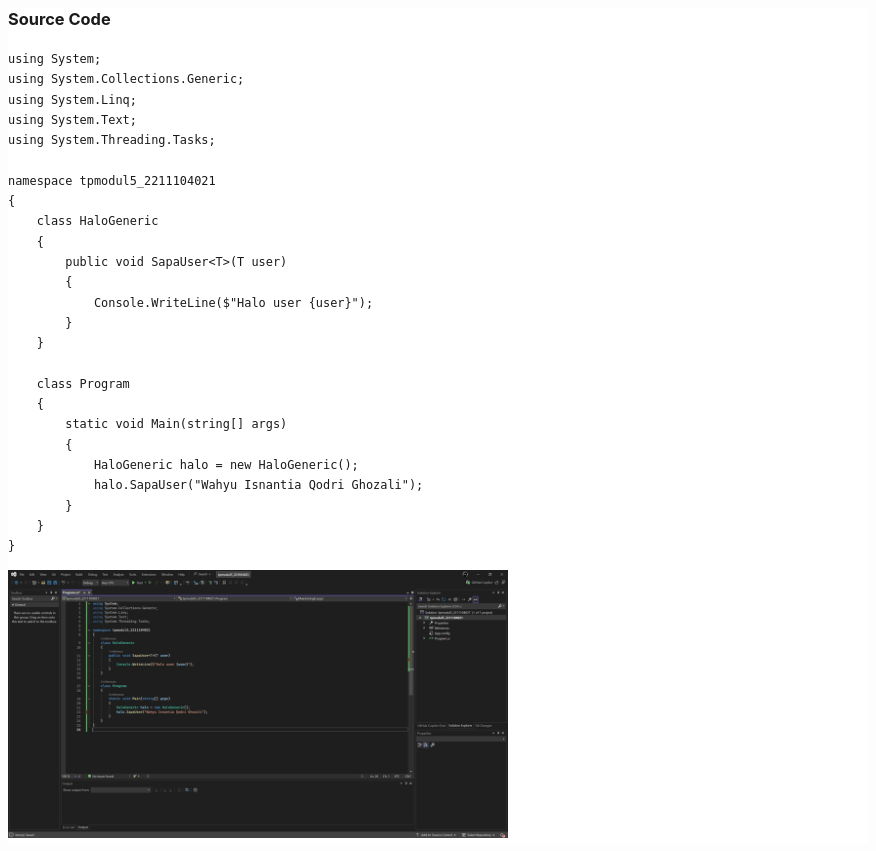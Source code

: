 ### Source Code
```
using System;
using System.Collections.Generic;
using System.Linq;
using System.Text;
using System.Threading.Tasks;

namespace tpmodul5_2211104021
{
    class HaloGeneric
    {
        public void SapaUser<T>(T user)
        {
            Console.WriteLine($"Halo user {user}");
        }
    }

    class Program
    {
        static void Main(string[] args)
        {
            HaloGeneric halo = new HaloGeneric();
            halo.SapaUser("Wahyu Isnantia Qodri Ghozali");
        }
    }
}

```
<img src="img/TP/TP4.png" width="500px">
